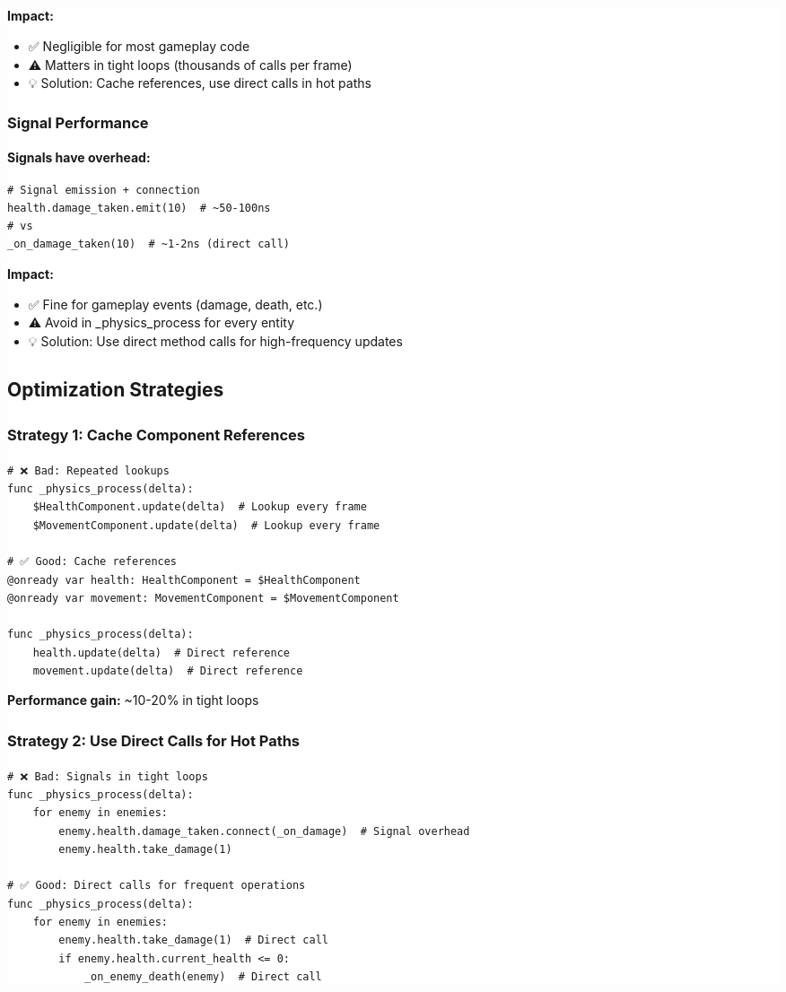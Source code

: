 **Impact:**

- ✅ Negligible for most gameplay code
- ⚠️ Matters in tight loops (thousands of calls per frame)
- 💡 Solution: Cache references, use direct calls in hot paths

### Signal Performance

**Signals have overhead:**

```gdscript
# Signal emission + connection
health.damage_taken.emit(10)  # ~50-100ns
# vs
_on_damage_taken(10)  # ~1-2ns (direct call)
```

**Impact:**

- ✅ Fine for gameplay events (damage, death, etc.)
- ⚠️ Avoid in _physics_process for every entity
- 💡 Solution: Use direct method calls for high-frequency updates

## Optimization Strategies

### Strategy 1: Cache Component References

```gdscript
# ❌ Bad: Repeated lookups
func _physics_process(delta):
    $HealthComponent.update(delta)  # Lookup every frame
    $MovementComponent.update(delta)  # Lookup every frame

# ✅ Good: Cache references
@onready var health: HealthComponent = $HealthComponent
@onready var movement: MovementComponent = $MovementComponent

func _physics_process(delta):
    health.update(delta)  # Direct reference
    movement.update(delta)  # Direct reference
```

**Performance gain:** ~10-20% in tight loops

### Strategy 2: Use Direct Calls for Hot Paths

```gdscript
# ❌ Bad: Signals in tight loops
func _physics_process(delta):
    for enemy in enemies:
        enemy.health.damage_taken.connect(_on_damage)  # Signal overhead
        enemy.health.take_damage(1)

# ✅ Good: Direct calls for frequent operations
func _physics_process(delta):
    for enemy in enemies:
        enemy.health.take_damage(1)  # Direct call
        if enemy.health.current_health <= 0:
            _on_enemy_death(enemy)  # Direct call
```
